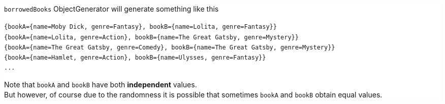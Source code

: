`borrowedBooks` ObjectGenerator will generate something like this 

```
{bookA={name=Moby Dick, genre=Fantasy}, bookB={name=Lolita, genre=Fantasy}}
{bookA={name=Lolita, genre=Action}, bookB={name=The Great Gatsby, genre=Mystery}}
{bookA={name=The Great Gatsby, genre=Comedy}, bookB={name=The Great Gatsby, genre=Mystery}}
{bookA={name=Hamlet, genre=Action}, bookB={name=Ulysses, genre=Fantasy}}
...
```

Note that `bookA` and `bookB` have both **independent** values. \
But however, of course due to the randomness it is possible that sometimes `bookA` 
and `bookB` obtain equal values.